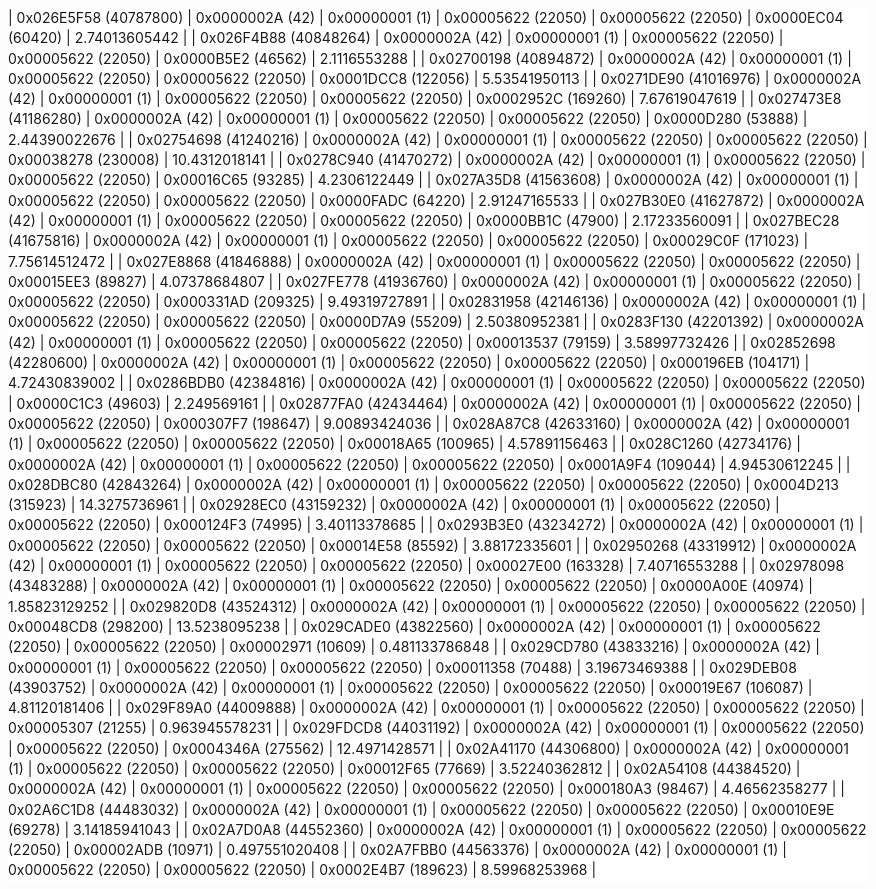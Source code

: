 | 0x026E5F58 (40787800)     | 0x0000002A (42)      | 0x00000001 (1)       | 0x00005622 (22050)   | 0x00005622 (22050)   | 0x0000EC04 (60420)   | 2.74013605442        |
| 0x026F4B88 (40848264)     | 0x0000002A (42)      | 0x00000001 (1)       | 0x00005622 (22050)   | 0x00005622 (22050)   | 0x0000B5E2 (46562)   | 2.1116553288         |
| 0x02700198 (40894872)     | 0x0000002A (42)      | 0x00000001 (1)       | 0x00005622 (22050)   | 0x00005622 (22050)   | 0x0001DCC8 (122056)  | 5.53541950113        |
| 0x0271DE90 (41016976)     | 0x0000002A (42)      | 0x00000001 (1)       | 0x00005622 (22050)   | 0x00005622 (22050)   | 0x0002952C (169260)  | 7.67619047619        |
| 0x027473E8 (41186280)     | 0x0000002A (42)      | 0x00000001 (1)       | 0x00005622 (22050)   | 0x00005622 (22050)   | 0x0000D280 (53888)   | 2.44390022676        |
| 0x02754698 (41240216)     | 0x0000002A (42)      | 0x00000001 (1)       | 0x00005622 (22050)   | 0x00005622 (22050)   | 0x00038278 (230008)  | 10.4312018141        |
| 0x0278C940 (41470272)     | 0x0000002A (42)      | 0x00000001 (1)       | 0x00005622 (22050)   | 0x00005622 (22050)   | 0x00016C65 (93285)   | 4.2306122449         |
| 0x027A35D8 (41563608)     | 0x0000002A (42)      | 0x00000001 (1)       | 0x00005622 (22050)   | 0x00005622 (22050)   | 0x0000FADC (64220)   | 2.91247165533        |
| 0x027B30E0 (41627872)     | 0x0000002A (42)      | 0x00000001 (1)       | 0x00005622 (22050)   | 0x00005622 (22050)   | 0x0000BB1C (47900)   | 2.17233560091        |
| 0x027BEC28 (41675816)     | 0x0000002A (42)      | 0x00000001 (1)       | 0x00005622 (22050)   | 0x00005622 (22050)   | 0x00029C0F (171023)  | 7.75614512472        |
| 0x027E8868 (41846888)     | 0x0000002A (42)      | 0x00000001 (1)       | 0x00005622 (22050)   | 0x00005622 (22050)   | 0x00015EE3 (89827)   | 4.07378684807        |
| 0x027FE778 (41936760)     | 0x0000002A (42)      | 0x00000001 (1)       | 0x00005622 (22050)   | 0x00005622 (22050)   | 0x000331AD (209325)  | 9.49319727891        |
| 0x02831958 (42146136)     | 0x0000002A (42)      | 0x00000001 (1)       | 0x00005622 (22050)   | 0x00005622 (22050)   | 0x0000D7A9 (55209)   | 2.50380952381        |
| 0x0283F130 (42201392)     | 0x0000002A (42)      | 0x00000001 (1)       | 0x00005622 (22050)   | 0x00005622 (22050)   | 0x00013537 (79159)   | 3.58997732426        |
| 0x02852698 (42280600)     | 0x0000002A (42)      | 0x00000001 (1)       | 0x00005622 (22050)   | 0x00005622 (22050)   | 0x000196EB (104171)  | 4.72430839002        |
| 0x0286BDB0 (42384816)     | 0x0000002A (42)      | 0x00000001 (1)       | 0x00005622 (22050)   | 0x00005622 (22050)   | 0x0000C1C3 (49603)   | 2.249569161          |
| 0x02877FA0 (42434464)     | 0x0000002A (42)      | 0x00000001 (1)       | 0x00005622 (22050)   | 0x00005622 (22050)   | 0x000307F7 (198647)  | 9.00893424036        |
| 0x028A87C8 (42633160)     | 0x0000002A (42)      | 0x00000001 (1)       | 0x00005622 (22050)   | 0x00005622 (22050)   | 0x00018A65 (100965)  | 4.57891156463        |
| 0x028C1260 (42734176)     | 0x0000002A (42)      | 0x00000001 (1)       | 0x00005622 (22050)   | 0x00005622 (22050)   | 0x0001A9F4 (109044)  | 4.94530612245        |
| 0x028DBC80 (42843264)     | 0x0000002A (42)      | 0x00000001 (1)       | 0x00005622 (22050)   | 0x00005622 (22050)   | 0x0004D213 (315923)  | 14.3275736961        |
| 0x02928EC0 (43159232)     | 0x0000002A (42)      | 0x00000001 (1)       | 0x00005622 (22050)   | 0x00005622 (22050)   | 0x000124F3 (74995)   | 3.40113378685        |
| 0x0293B3E0 (43234272)     | 0x0000002A (42)      | 0x00000001 (1)       | 0x00005622 (22050)   | 0x00005622 (22050)   | 0x00014E58 (85592)   | 3.88172335601        |
| 0x02950268 (43319912)     | 0x0000002A (42)      | 0x00000001 (1)       | 0x00005622 (22050)   | 0x00005622 (22050)   | 0x00027E00 (163328)  | 7.40716553288        |
| 0x02978098 (43483288)     | 0x0000002A (42)      | 0x00000001 (1)       | 0x00005622 (22050)   | 0x00005622 (22050)   | 0x0000A00E (40974)   | 1.85823129252        |
| 0x029820D8 (43524312)     | 0x0000002A (42)      | 0x00000001 (1)       | 0x00005622 (22050)   | 0x00005622 (22050)   | 0x00048CD8 (298200)  | 13.5238095238        |
| 0x029CADE0 (43822560)     | 0x0000002A (42)      | 0x00000001 (1)       | 0x00005622 (22050)   | 0x00005622 (22050)   | 0x00002971 (10609)   | 0.481133786848       |
| 0x029CD780 (43833216)     | 0x0000002A (42)      | 0x00000001 (1)       | 0x00005622 (22050)   | 0x00005622 (22050)   | 0x00011358 (70488)   | 3.19673469388        |
| 0x029DEB08 (43903752)     | 0x0000002A (42)      | 0x00000001 (1)       | 0x00005622 (22050)   | 0x00005622 (22050)   | 0x00019E67 (106087)  | 4.81120181406        |
| 0x029F89A0 (44009888)     | 0x0000002A (42)      | 0x00000001 (1)       | 0x00005622 (22050)   | 0x00005622 (22050)   | 0x00005307 (21255)   | 0.963945578231       |
| 0x029FDCD8 (44031192)     | 0x0000002A (42)      | 0x00000001 (1)       | 0x00005622 (22050)   | 0x00005622 (22050)   | 0x0004346A (275562)  | 12.4971428571        |
| 0x02A41170 (44306800)     | 0x0000002A (42)      | 0x00000001 (1)       | 0x00005622 (22050)   | 0x00005622 (22050)   | 0x00012F65 (77669)   | 3.52240362812        |
| 0x02A54108 (44384520)     | 0x0000002A (42)      | 0x00000001 (1)       | 0x00005622 (22050)   | 0x00005622 (22050)   | 0x000180A3 (98467)   | 4.46562358277        |
| 0x02A6C1D8 (44483032)     | 0x0000002A (42)      | 0x00000001 (1)       | 0x00005622 (22050)   | 0x00005622 (22050)   | 0x00010E9E (69278)   | 3.14185941043        |
| 0x02A7D0A8 (44552360)     | 0x0000002A (42)      | 0x00000001 (1)       | 0x00005622 (22050)   | 0x00005622 (22050)   | 0x00002ADB (10971)   | 0.497551020408       |
| 0x02A7FBB0 (44563376)     | 0x0000002A (42)      | 0x00000001 (1)       | 0x00005622 (22050)   | 0x00005622 (22050)   | 0x0002E4B7 (189623)  | 8.59968253968        |